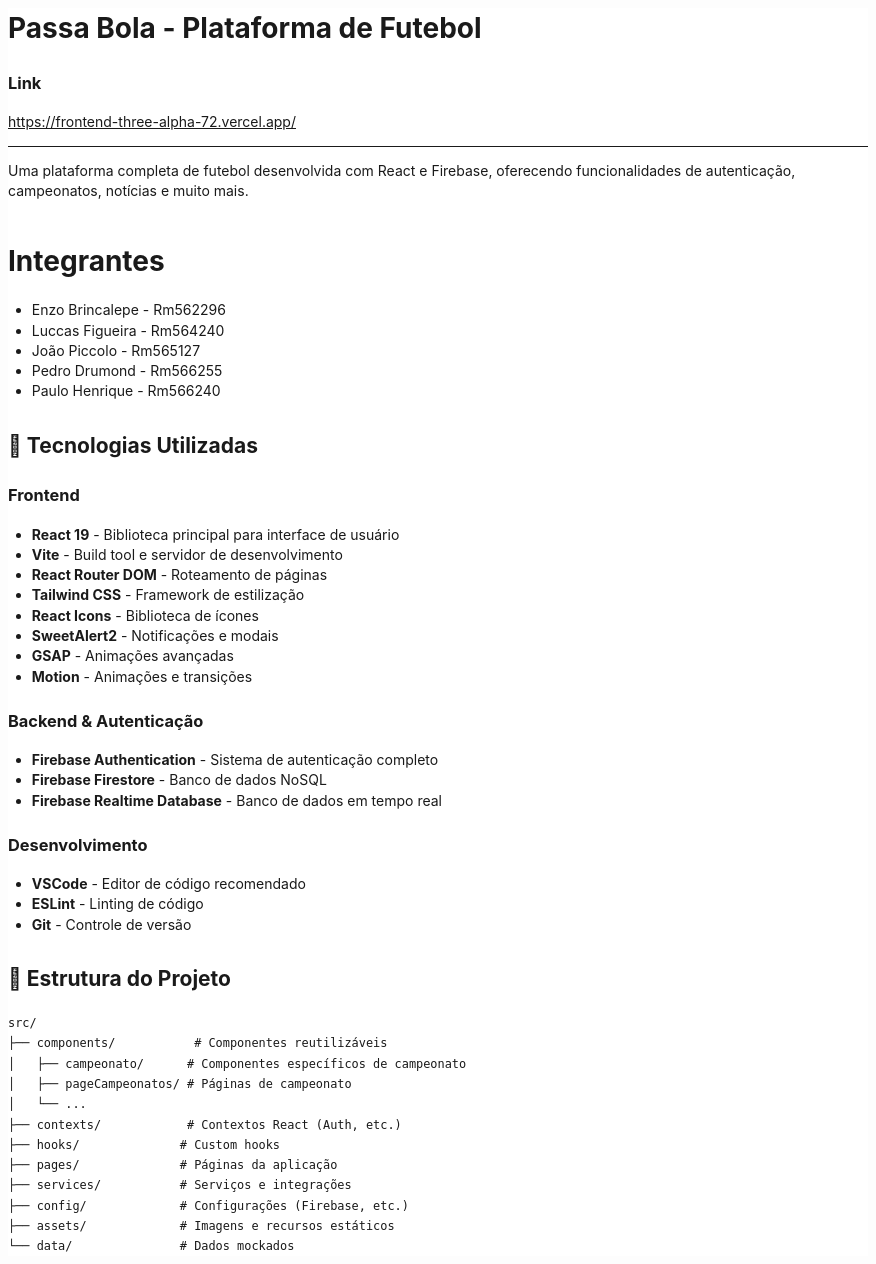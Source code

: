 # Passa Bola - Plataforma de Futebol
### Link
https://frontend-three-alpha-72.vercel.app/

---
Uma plataforma completa de futebol desenvolvida com React e Firebase, oferecendo funcionalidades de autenticação, campeonatos, notícias e muito mais.

# Integrantes 
- Enzo Brincalepe - Rm562296
- Luccas Figueira - Rm564240
- João Piccolo - Rm565127
- Pedro Drumond - Rm566255
- Paulo Henrique - Rm566240

## 🚀 Tecnologias Utilizadas

### Frontend

- **React 19** - Biblioteca principal para interface de usuário
- **Vite** - Build tool e servidor de desenvolvimento
- **React Router DOM** - Roteamento de páginas
- **Tailwind CSS** - Framework de estilização
- **React Icons** - Biblioteca de ícones
- **SweetAlert2** - Notificações e modais
- **GSAP** - Animações avançadas
- **Motion** - Animações e transições

### Backend & Autenticação

- **Firebase Authentication** - Sistema de autenticação completo
- **Firebase Firestore** - Banco de dados NoSQL
- **Firebase Realtime Database** - Banco de dados em tempo real

### Desenvolvimento

- **VSCode** - Editor de código recomendado
- **ESLint** - Linting de código
- **Git** - Controle de versão

## 📁 Estrutura do Projeto

```
src/
├── components/           # Componentes reutilizáveis
│   ├── campeonato/      # Componentes específicos de campeonato
│   ├── pageCampeonatos/ # Páginas de campeonato
│   └── ...
├── contexts/            # Contextos React (Auth, etc.)
├── hooks/              # Custom hooks
├── pages/              # Páginas da aplicação
├── services/           # Serviços e integrações
├── config/             # Configurações (Firebase, etc.)
├── assets/             # Imagens e recursos estáticos
└── data/               # Dados mockados
```

